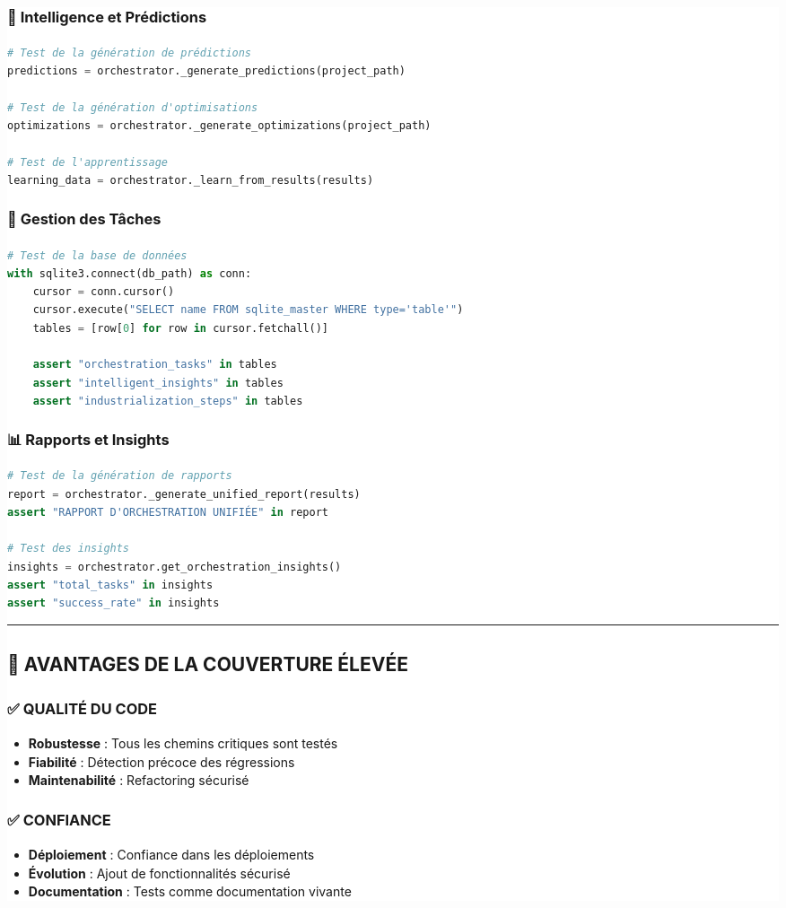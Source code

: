 ### 🧠 **Intelligence et Prédictions**
```python
# Test de la génération de prédictions
predictions = orchestrator._generate_predictions(project_path)

# Test de la génération d'optimisations
optimizations = orchestrator._generate_optimizations(project_path)

# Test de l'apprentissage
learning_data = orchestrator._learn_from_results(results)
```

### 🔧 **Gestion des Tâches**
```python
# Test de la base de données
with sqlite3.connect(db_path) as conn:
    cursor = conn.cursor()
    cursor.execute("SELECT name FROM sqlite_master WHERE type='table'")
    tables = [row[0] for row in cursor.fetchall()]
    
    assert "orchestration_tasks" in tables
    assert "intelligent_insights" in tables
    assert "industrialization_steps" in tables
```

### 📊 **Rapports et Insights**
```python
# Test de la génération de rapports
report = orchestrator._generate_unified_report(results)
assert "RAPPORT D'ORCHESTRATION UNIFIÉE" in report

# Test des insights
insights = orchestrator.get_orchestration_insights()
assert "total_tasks" in insights
assert "success_rate" in insights
```

---

## 🚀 **AVANTAGES DE LA COUVERTURE ÉLEVÉE**

### ✅ **QUALITÉ DU CODE**
- **Robustesse** : Tous les chemins critiques sont testés
- **Fiabilité** : Détection précoce des régressions
- **Maintenabilité** : Refactoring sécurisé

### ✅ **CONFIANCE**
- **Déploiement** : Confiance dans les déploiements
- **Évolution** : Ajout de fonctionnalités sécurisé
- **Documentation** : Tests comme documentation vivante
